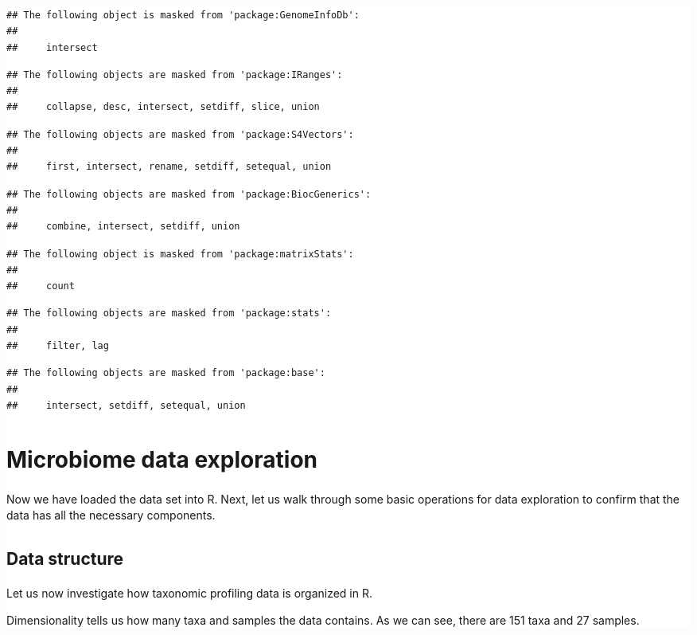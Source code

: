 ```
## The following object is masked from 'package:GenomeInfoDb':
## 
##     intersect
```

```
## The following objects are masked from 'package:IRanges':
## 
##     collapse, desc, intersect, setdiff, slice, union
```

```
## The following objects are masked from 'package:S4Vectors':
## 
##     first, intersect, rename, setdiff, setequal, union
```

```
## The following objects are masked from 'package:BiocGenerics':
## 
##     combine, intersect, setdiff, union
```

```
## The following object is masked from 'package:matrixStats':
## 
##     count
```

```
## The following objects are masked from 'package:stats':
## 
##     filter, lag
```

```
## The following objects are masked from 'package:base':
## 
##     intersect, setdiff, setequal, union
```



# Microbiome data exploration

Now we have loaded the data set into R. Next, let us walk through some
basic operations for data exploration to confirm that the data has all
the necessary components.


## Data structure

Let us now investigate how taxonomic profiling data is organized in R.

Dimensionality tells us how many taxa and samples the data
contains. As we can see, there are 151 taxa and 27
samples.
